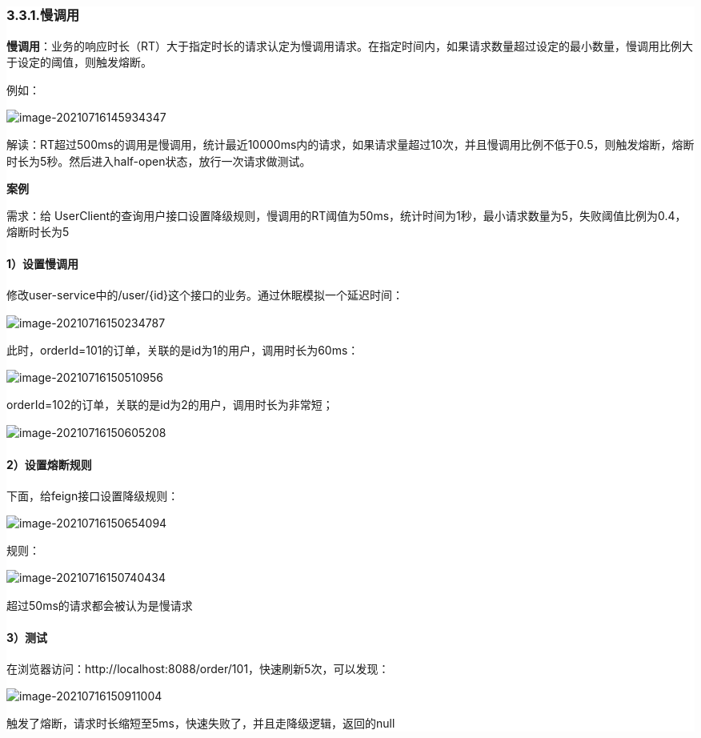 

### 3.3.1.慢调用

**慢调用**：业务的响应时长（RT）大于指定时长的请求认定为慢调用请求。在指定时间内，如果请求数量超过设定的最小数量，慢调用比例大于设定的阈值，则触发熔断。

例如：

![image-20210716145934347](https://gitee.com/xie-qianyu/picture/raw/master/image-20210716145934347-2022-10-2813:11:46.png)

解读：RT超过500ms的调用是慢调用，统计最近10000ms内的请求，如果请求量超过10次，并且慢调用比例不低于0.5，则触发熔断，熔断时长为5秒。然后进入half-open状态，放行一次请求做测试。



**案例**

需求：给 UserClient的查询用户接口设置降级规则，慢调用的RT阈值为50ms，统计时间为1秒，最小请求数量为5，失败阈值比例为0.4，熔断时长为5



#### 1）设置慢调用

修改user-service中的/user/{id}这个接口的业务。通过休眠模拟一个延迟时间：

![image-20210716150234787](https://gitee.com/xie-qianyu/picture/raw/master/image-20210716150234787-2022-10-2813:11:47.png)



此时，orderId=101的订单，关联的是id为1的用户，调用时长为60ms：

![image-20210716150510956](https://gitee.com/xie-qianyu/picture/raw/master/image-20210716150510956-2022-10-2813:11:49.png)

orderId=102的订单，关联的是id为2的用户，调用时长为非常短；

![image-20210716150605208](https://gitee.com/xie-qianyu/picture/raw/master/image-20210716150605208-2022-10-2813:11:51.png)



#### 2）设置熔断规则

下面，给feign接口设置降级规则：

![image-20210716150654094](https://gitee.com/xie-qianyu/picture/raw/master/image-20210716150654094-2022-10-2813:11:53.png)

规则：

![image-20210716150740434](https://gitee.com/xie-qianyu/picture/raw/master/image-20210716150740434-2022-10-2813:11:54.png)

超过50ms的请求都会被认为是慢请求



#### 3）测试

在浏览器访问：http://localhost:8088/order/101，快速刷新5次，可以发现：

![image-20210716150911004](https://gitee.com/xie-qianyu/picture/raw/master/image-20210716150911004-2022-10-2813:11:56.png)

触发了熔断，请求时长缩短至5ms，快速失败了，并且走降级逻辑，返回的null
